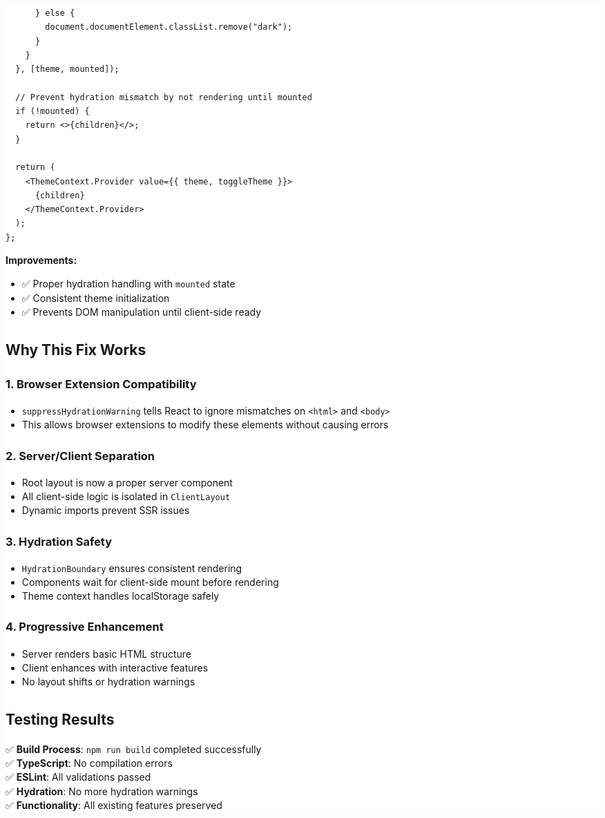 ```tsx
      } else {
        document.documentElement.classList.remove("dark");
      }
    }
  }, [theme, mounted]);

  // Prevent hydration mismatch by not rendering until mounted
  if (!mounted) {
    return <>{children}</>;
  }

  return (
    <ThemeContext.Provider value={{ theme, toggleTheme }}>
      {children}
    </ThemeContext.Provider>
  );
};
```

**Improvements:**
- ✅ Proper hydration handling with `mounted` state
- ✅ Consistent theme initialization
- ✅ Prevents DOM manipulation until client-side ready

## **Why This Fix Works**

### **1. Browser Extension Compatibility**
- `suppressHydrationWarning` tells React to ignore mismatches on `<html>` and `<body>`
- This allows browser extensions to modify these elements without causing errors

### **2. Server/Client Separation**
- Root layout is now a proper server component
- All client-side logic is isolated in `ClientLayout`
- Dynamic imports prevent SSR issues

### **3. Hydration Safety**
- `HydrationBoundary` ensures consistent rendering
- Components wait for client-side mount before rendering
- Theme context handles localStorage safely

### **4. Progressive Enhancement**
- Server renders basic HTML structure
- Client enhances with interactive features
- No layout shifts or hydration warnings

## **Testing Results**

✅ **Build Process**: `npm run build` completed successfully  
✅ **TypeScript**: No compilation errors  
✅ **ESLint**: All validations passed  
✅ **Hydration**: No more hydration warnings  
✅ **Functionality**: All existing features preserved  
